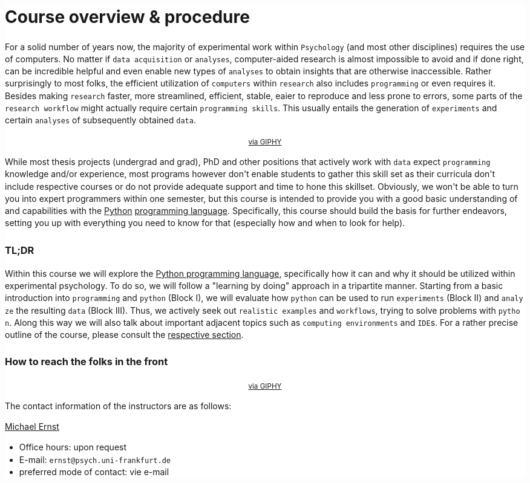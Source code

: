 # Course overview & procedure

For a solid number of years now, the majority of experimental work within `Psychology` (and most other disciplines) requires the use of computers. No matter if `data acquisition` or `analyses`, computer-aided research is almost impossible to avoid and if done right, can be incredible helpful and even enable new types of `analyses` to obtain insights that are otherwise inaccessible. Rather surprisingly to most folks, the efficient utilization of `computers` within `research` also includes `programming` or even requires it. Besides making `research` faster, more streamlined, efficient, stable, eaier to reproduce and less prone to errors, some parts of the  `research workflow` might actually require certain `programming skills`. This usually entails the generation of `experiments` and certain `analyses` of subsequently obtained `data`. 

<p align="center"><iframe src="https://giphy.com/embed/sgZdwNkOH43wZOEUJ2" width="240" height="240" frameBorder="0" vspace="0" class="giphy-embed" allowFullScreen style="overflow-y: hidden;"></iframe></p><p align="center"><a href="https://giphy.com/gifs/parksandrec-episode-9-parks-and-recreation-rec-sgZdwNkOH43wZOEUJ2"><small>via GIPHY</small></a></p></p>


While most thesis projects (undergrad and grad), PhD and other positions that actively work with `data` expect `programming` knowledge and/or experience, most programs however don't enable students to gather this skill set as their curricula don't include respective courses or do not provide adequate support and time to hone this skillset. Obviously, we won't be able to turn you into expert programmers within one semester, but this course is intended to provide you with a good basic understanding of and capabilities with the [Python](https://www.python.org/) [programming language](https://en.wikipedia.org/wiki/Programming_language). Specifically, this course should build the basis for further endeavors, setting you up with everything you need to know for that (especially how and when to look for help).    

### TL;DR

Within this course we will explore the [Python programming language](https://en.wikipedia.org/wiki/Python_(programming_language)), specifically how it can and why it should be utilized within experimental
psychology. To do so, we will follow a "learning by doing" approach in a tripartite manner. Starting from a basic introduction into `programming` and `python` (Block I), we will evaluate how `python` can be used to run `experiments` (Block II) and `analyze` the resulting `data` (Block III). Thus, we actively seek out `realistic examples` and `workflows`, trying to solve problems with `python`.  Along this way we will also talk about important adjacent topics such as `computing environments` and `IDE`s. For a rather precise outline of the course, please consult the [respective section](https://peerherholz.github.io/Python_for_Psychologists_Winter2021/setup.html).

### How to reach the folks in the front

<p align="center"><iframe src="https://giphy.com/embed/U6GunJi6B1o7ecMfKc" width="240" height="240" frameBorder="0" vspace="0" class="giphy-embed" allowFullScreen style="overflow-y: hidden;"></iframe></p><p align="center"><a href="https://giphy.com/gifs/justviralnet-funny-mistake-spelling-U6GunJi6B1o7ecMfKc"><small>via GIPHY</small></a></p></p>

The contact information of the instructors are as follows:

[Michael Ernst](https://github.com/M-earnest)

- Office hours: upon request
- E-mail: `ernst@psych.uni-frankfurt.de`
- preferred mode of contact: vie e-mail
